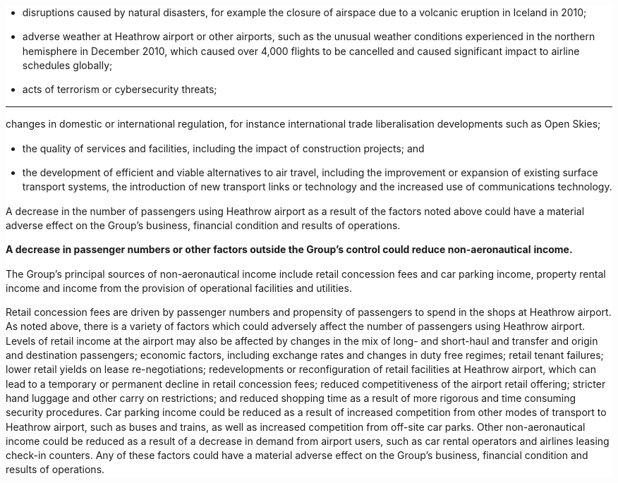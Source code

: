 - disruptions caused by natural disasters, for example the closure of airspace due to a volcanic eruption in Iceland in
2010;

- adverse weather at Heathrow airport or other airports, such as the unusual weather conditions experienced in the
northern hemisphere in December 2010, which caused over 4,000 flights to be cancelled and caused significant
impact to airline schedules globally;

- acts of terrorism or cybersecurity threats;


-----

changes in domestic or international regulation, for instance international trade liberalisation developments such as
Open Skies;

- the quality of services and facilities, including the impact of construction projects; and

- the development of efficient and viable alternatives to air travel, including the improvement or expansion of
existing surface transport systems, the introduction of new transport links or technology and the increased use of
communications technology.

A decrease in the number of passengers using Heathrow airport as a result of the factors noted above could have a material
adverse effect on the Group’s business, financial condition and results of operations.

**A decrease in passenger numbers or other factors outside the Group’s control could reduce non-aeronautical**
**income.**

The Group’s principal sources of non-aeronautical income include retail concession fees and car parking income, property
rental income and income from the provision of operational facilities and utilities.

Retail concession fees are driven by passenger numbers and propensity of passengers to spend in the shops at Heathrow
airport. As noted above, there is a variety of factors which could adversely affect the number of passengers using
Heathrow airport. Levels of retail income at the airport may also be affected by changes in the mix of long- and short-haul
and transfer and origin and destination passengers; economic factors, including exchange rates and changes in duty free
regimes; retail tenant failures; lower retail yields on lease re-negotiations; redevelopments or reconfiguration of retail
facilities at Heathrow airport, which can lead to a temporary or permanent decline in retail concession fees; reduced
competitiveness of the airport retail offering; stricter hand luggage and other carry on restrictions; and reduced shopping
time as a result of more rigorous and time consuming security procedures. Car parking income could be reduced as a result
of increased competition from other modes of transport to Heathrow airport, such as buses and trains, as well as increased
competition from off-site car parks. Other non-aeronautical income could be reduced as a result of a decrease in demand
from airport users, such as car rental operators and airlines leasing check-in counters. Any of these factors could have a
material adverse effect on the Group’s business, financial condition and results of operations.
